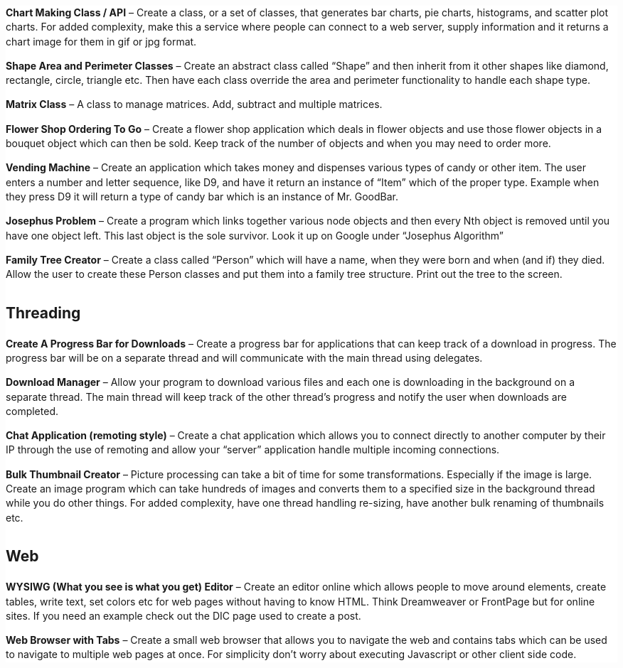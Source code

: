 **Chart Making Class / API** – Create a class, or a set of classes, that generates bar charts, pie charts, histograms, and scatter plot charts. For added complexity, make this a service where people can connect to a web server, supply information and it returns a chart image for them in gif or jpg format.

**Shape Area and Perimeter Classes** – Create an abstract class called “Shape” and then inherit from it other shapes like diamond, rectangle, circle, triangle etc. Then have each class override the area and perimeter functionality to handle each shape type.

**Matrix Class** – A class to manage matrices. Add, subtract and multiple matrices.

**Flower Shop Ordering To Go** – Create a flower shop application which deals in flower objects and use those flower objects in a bouquet object which can then be sold. Keep track of the number of objects and when you may need to order more.

**Vending Machine** – Create an application which takes money and dispenses various types of candy or other item. The user enters a number and letter sequence, like D9, and have it return an instance of “Item” which of the proper type. Example when they press D9 it will return a type of candy bar which is an instance of Mr. GoodBar.

**Josephus Problem** – Create a program which links together various node objects and then every Nth object is removed until you have one object left. This last object is the sole survivor. Look it up on Google under “Josephus Algorithm”

**Family Tree Creator** – Create a class called “Person” which will have a name, when they were born and when (and if) they died. Allow the user to create these Person classes and put them into a family tree structure. Print out the tree to the screen.

Threading
---------

**Create A Progress Bar for Downloads** – Create a progress bar for applications that can keep track of a download in progress. The progress bar will be on a separate thread and will communicate with the main thread using delegates.

**Download Manager** – Allow your program to download various files and each one is downloading in the background on a separate thread. The main thread will keep track of the other thread’s progress and notify the user when downloads are completed.

**Chat Application (remoting style)** – Create a chat application which allows you to connect directly to another computer by their IP through the use of remoting and allow your “server” application handle multiple incoming connections.

**Bulk Thumbnail Creator** – Picture processing can take a bit of time for some transformations. Especially if the image is large. Create an image program which can take hundreds of images and converts them to a specified size in the background thread while you do other things. For added complexity, have one thread handling re-sizing, have another bulk renaming of thumbnails etc.

Web
---------

**WYSIWG (What you see is what you get) Editor** – Create an editor online which allows people to move around elements, create tables, write text, set colors etc for web pages without having to know HTML. Think Dreamweaver or FrontPage but for online sites. If you need an example check out the DIC page used to create a post.

**Web Browser with Tabs** – Create a small web browser that allows you to navigate the web and contains tabs which can be used to navigate to multiple web pages at once. For simplicity don’t worry about executing Javascript or other client side code.

